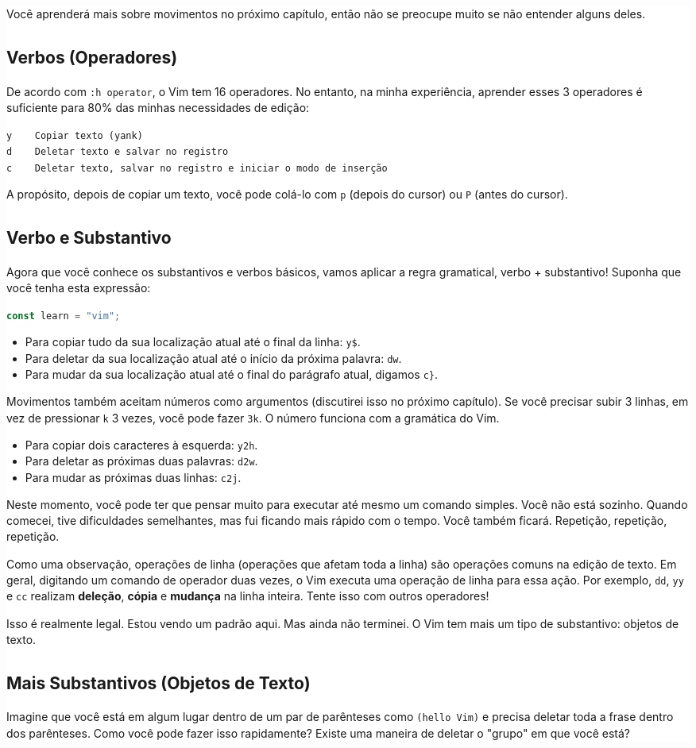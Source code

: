 Você aprenderá mais sobre movimentos no próximo capítulo, então não se preocupe muito se não entender alguns deles.

## Verbos (Operadores)

De acordo com `:h operator`, o Vim tem 16 operadores. No entanto, na minha experiência, aprender esses 3 operadores é suficiente para 80% das minhas necessidades de edição:

```shell
y    Copiar texto (yank)
d    Deletar texto e salvar no registro
c    Deletar texto, salvar no registro e iniciar o modo de inserção
```

A propósito, depois de copiar um texto, você pode colá-lo com `p` (depois do cursor) ou `P` (antes do cursor).

## Verbo e Substantivo

Agora que você conhece os substantivos e verbos básicos, vamos aplicar a regra gramatical, verbo + substantivo! Suponha que você tenha esta expressão:

```javascript
const learn = "vim";
```

- Para copiar tudo da sua localização atual até o final da linha: `y$`.
- Para deletar da sua localização atual até o início da próxima palavra: `dw`.
- Para mudar da sua localização atual até o final do parágrafo atual, digamos `c}`.

Movimentos também aceitam números como argumentos (discutirei isso no próximo capítulo). Se você precisar subir 3 linhas, em vez de pressionar `k` 3 vezes, você pode fazer `3k`. O número funciona com a gramática do Vim.
- Para copiar dois caracteres à esquerda: `y2h`.
- Para deletar as próximas duas palavras: `d2w`.
- Para mudar as próximas duas linhas: `c2j`.

Neste momento, você pode ter que pensar muito para executar até mesmo um comando simples. Você não está sozinho. Quando comecei, tive dificuldades semelhantes, mas fui ficando mais rápido com o tempo. Você também ficará. Repetição, repetição, repetição.

Como uma observação, operações de linha (operações que afetam toda a linha) são operações comuns na edição de texto. Em geral, digitando um comando de operador duas vezes, o Vim executa uma operação de linha para essa ação. Por exemplo, `dd`, `yy` e `cc` realizam **deleção**, **cópia** e **mudança** na linha inteira. Tente isso com outros operadores!

Isso é realmente legal. Estou vendo um padrão aqui. Mas ainda não terminei. O Vim tem mais um tipo de substantivo: objetos de texto.

## Mais Substantivos (Objetos de Texto)

Imagine que você está em algum lugar dentro de um par de parênteses como `(hello Vim)` e precisa deletar toda a frase dentro dos parênteses. Como você pode fazer isso rapidamente? Existe uma maneira de deletar o "grupo" em que você está?

